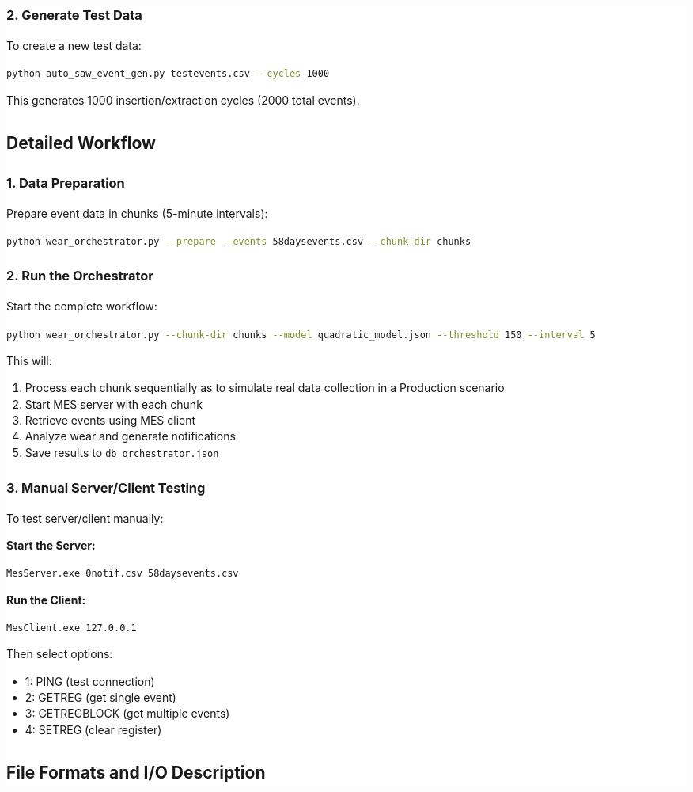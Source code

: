 ### 2. Generate Test Data

To create a new test data:

```bash
python auto_saw_event_gen.py testevents.csv --cycles 1000
```

This generates 1000 insertion/extraction cycles (2000 total events).

## Detailed Workflow

### 1. Data Preparation

Prepare event data in chunks (5-minute intervals):

```bash
python wear_orchestrator.py --prepare --events 58daysevents.csv --chunk-dir chunks
```

### 2. Run the Orchestrator

Start the complete workflow:

```bash
python wear_orchestrator.py --chunk-dir chunks --model quadratic_model.json --threshold 150 --interval 5
```

This will:
1. Process each chunk sequentially as to simulate real data collection in a Production scenario
2. Start MES server with each chunk
3. Retrieve events using MES client
4. Analyze wear and generate notifications
5. Save results to `db_orchestrator.json`

### 3. Manual Server/Client Testing

To test server/client manually:

**Start the Server:**
```bash
MesServer.exe 0notif.csv 58daysevents.csv
```

**Run the Client:**
```bash
MesClient.exe 127.0.0.1
```

Then select options:
- 1: PING (test connection)
- 2: GETREG (get single event)
- 3: GETREGBLOCK (get multiple events)
- 4: SETREG (clear register)

## File Formats and I/O Description
